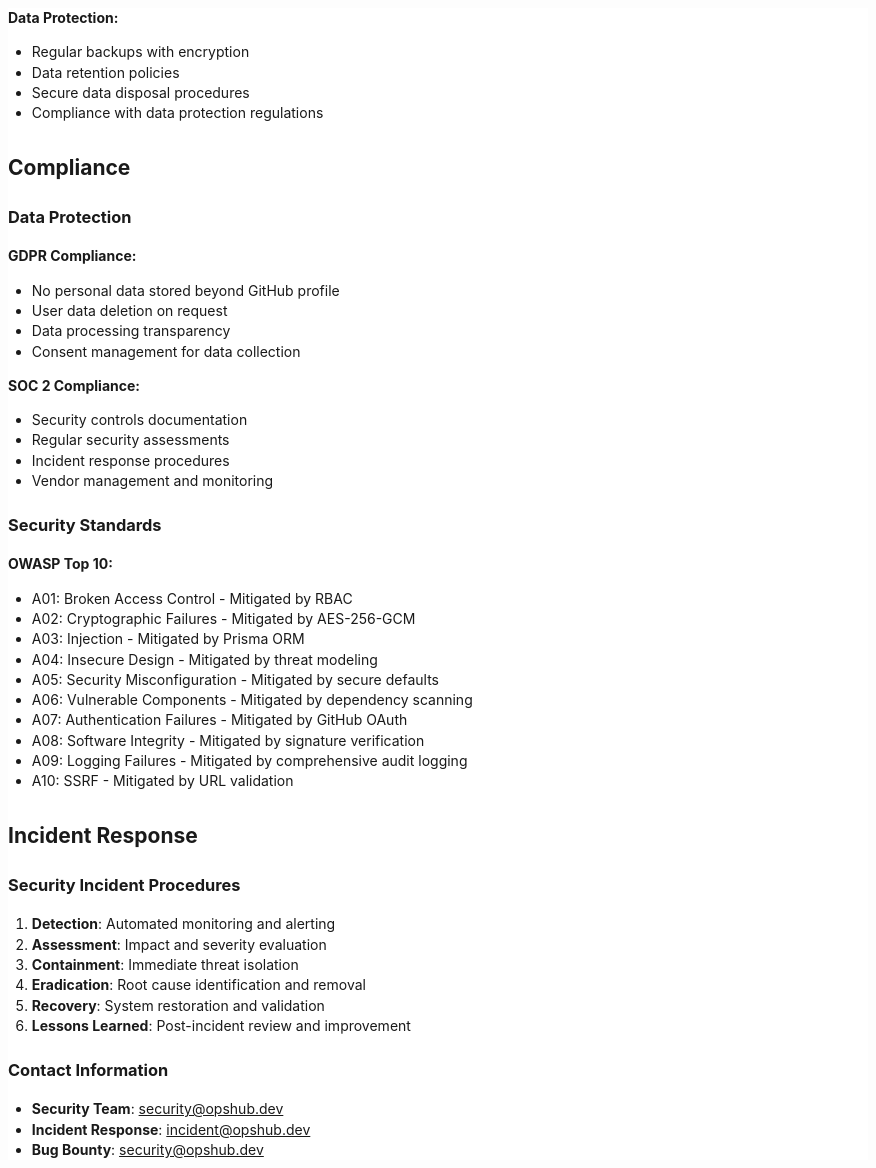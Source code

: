**Data Protection:**
- Regular backups with encryption
- Data retention policies
- Secure data disposal procedures
- Compliance with data protection regulations

## Compliance

### Data Protection

**GDPR Compliance:**
- No personal data stored beyond GitHub profile
- User data deletion on request
- Data processing transparency
- Consent management for data collection

**SOC 2 Compliance:**
- Security controls documentation
- Regular security assessments
- Incident response procedures
- Vendor management and monitoring

### Security Standards

**OWASP Top 10:**
- A01: Broken Access Control - Mitigated by RBAC
- A02: Cryptographic Failures - Mitigated by AES-256-GCM
- A03: Injection - Mitigated by Prisma ORM
- A04: Insecure Design - Mitigated by threat modeling
- A05: Security Misconfiguration - Mitigated by secure defaults
- A06: Vulnerable Components - Mitigated by dependency scanning
- A07: Authentication Failures - Mitigated by GitHub OAuth
- A08: Software Integrity - Mitigated by signature verification
- A09: Logging Failures - Mitigated by comprehensive audit logging
- A10: SSRF - Mitigated by URL validation

## Incident Response

### Security Incident Procedures

1. **Detection**: Automated monitoring and alerting
2. **Assessment**: Impact and severity evaluation
3. **Containment**: Immediate threat isolation
4. **Eradication**: Root cause identification and removal
5. **Recovery**: System restoration and validation
6. **Lessons Learned**: Post-incident review and improvement

### Contact Information

- **Security Team**: security@opshub.dev
- **Incident Response**: incident@opshub.dev
- **Bug Bounty**: security@opshub.dev
